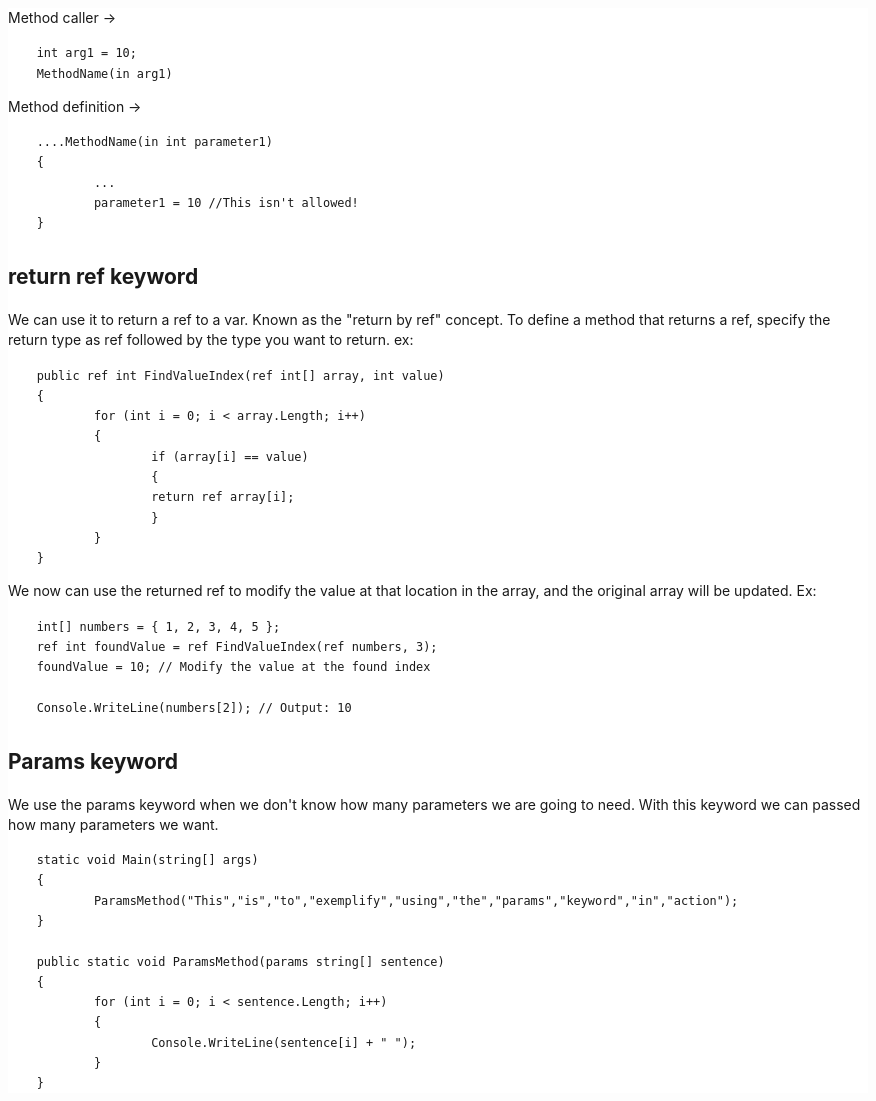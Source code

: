 Method caller ->

        int arg1 = 10;
        MethodName(in arg1)

Method definition ->

        ....MethodName(in int parameter1)
        {
                ...
                parameter1 = 10 //This isn't allowed!
        }

## return ref keyword
We can use it to return a ref to a var. Known as the "return by ref" concept.
To define a method that returns a ref, specify the return type as ref followed by the type you want to return. ex:

        public ref int FindValueIndex(ref int[] array, int value)
        {
                for (int i = 0; i < array.Length; i++)
                {
                        if (array[i] == value)
                        {
                        return ref array[i];
                        }
                }
        }

We now can use the returned ref to modify the value at that location in the array, and the original array will be updated. Ex:

        int[] numbers = { 1, 2, 3, 4, 5 };
        ref int foundValue = ref FindValueIndex(ref numbers, 3);
        foundValue = 10; // Modify the value at the found index

        Console.WriteLine(numbers[2]); // Output: 10

## Params keyword
We use the params keyword when we don't know how many parameters we are going to need. With this keyword we can passed how many parameters we want.

        static void Main(string[] args)
        {
                ParamsMethod("This","is","to","exemplify","using","the","params","keyword","in","action");
        }

        public static void ParamsMethod(params string[] sentence)
        {
                for (int i = 0; i < sentence.Length; i++)
                {
                        Console.WriteLine(sentence[i] + " ");
                }
        }
